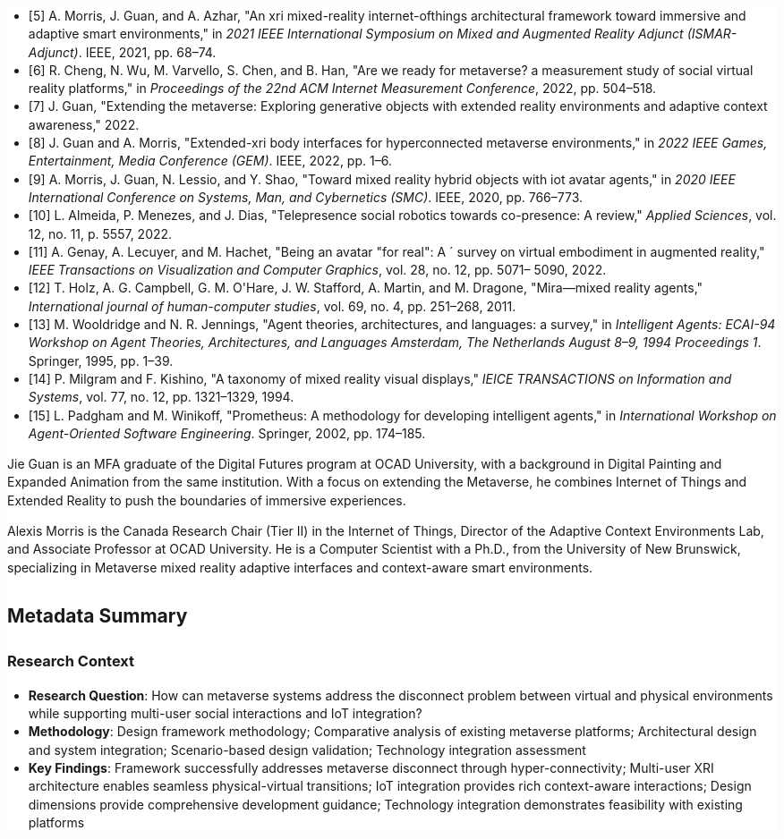 - <span id="page-10-5"></span>[5] A. Morris, J. Guan, and A. Azhar, "An xri mixed-reality internet-ofthings architectural framework toward immersive and adaptive smart environments," in *2021 IEEE International Symposium on Mixed and Augmented Reality Adjunct (ISMAR-Adjunct)*. IEEE, 2021, pp. 68–74.
- <span id="page-10-6"></span>[6] R. Cheng, N. Wu, M. Varvello, S. Chen, and B. Han, "Are we ready for metaverse? a measurement study of social virtual reality platforms," in *Proceedings of the 22nd ACM Internet Measurement Conference*, 2022, pp. 504–518.
- <span id="page-10-7"></span>[7] J. Guan, "Extending the metaverse: Exploring generative objects with extended reality environments and adaptive context awareness," 2022.
- <span id="page-10-8"></span>[8] J. Guan and A. Morris, "Extended-xri body interfaces for hyperconnected metaverse environments," in *2022 IEEE Games, Entertainment, Media Conference (GEM)*. IEEE, 2022, pp. 1–6.
- <span id="page-10-9"></span>[9] A. Morris, J. Guan, N. Lessio, and Y. Shao, "Toward mixed reality hybrid objects with iot avatar agents," in *2020 IEEE International Conference on Systems, Man, and Cybernetics (SMC)*. IEEE, 2020, pp. 766–773.
- <span id="page-10-10"></span>[10] L. Almeida, P. Menezes, and J. Dias, "Telepresence social robotics towards co-presence: A review," *Applied Sciences*, vol. 12, no. 11, p. 5557, 2022.
- <span id="page-10-11"></span>[11] A. Genay, A. Lecuyer, and M. Hachet, "Being an avatar "for real": A ´ survey on virtual embodiment in augmented reality," *IEEE Transactions on Visualization and Computer Graphics*, vol. 28, no. 12, pp. 5071– 5090, 2022.
- <span id="page-10-12"></span>[12] T. Holz, A. G. Campbell, G. M. O'Hare, J. W. Stafford, A. Martin, and M. Dragone, "Mira—mixed reality agents," *International journal of human-computer studies*, vol. 69, no. 4, pp. 251–268, 2011.
- <span id="page-10-13"></span>[13] M. Wooldridge and N. R. Jennings, "Agent theories, architectures, and languages: a survey," in *Intelligent Agents: ECAI-94 Workshop on Agent Theories, Architectures, and Languages Amsterdam, The Netherlands August 8–9, 1994 Proceedings 1*. Springer, 1995, pp. 1–39.
- <span id="page-10-15"></span>[14] P. Milgram and F. Kishino, "A taxonomy of mixed reality visual displays," *IEICE TRANSACTIONS on Information and Systems*, vol. 77, no. 12, pp. 1321–1329, 1994.
- <span id="page-10-14"></span>[15] L. Padgham and M. Winikoff, "Prometheus: A methodology for developing intelligent agents," in *International Workshop on Agent-Oriented Software Engineering*. Springer, 2002, pp. 174–185.

Jie Guan is an MFA graduate of the Digital Futures program at OCAD University, with a background in Digital Painting and Expanded Animation from the same institution. With a focus on extending the Metaverse, he combines Internet of Things and Extended Reality to push the boundaries of immersive experiences.

Alexis Morris is the Canada Research Chair (Tier II) in the Internet of Things, Director of the Adaptive Context Environments Lab, and Associate Professor at OCAD University. He is a Computer Scientist with a Ph.D., from the University of New Brunswick, specializing in Metaverse mixed reality adaptive interfaces and context-aware smart environments.

## Metadata Summary
### Research Context
- **Research Question**: How can metaverse systems address the disconnect problem between virtual and physical environments while supporting multi-user social interactions and IoT integration?
- **Methodology**: Design framework methodology; Comparative analysis of existing metaverse platforms; Architectural design and system integration; Scenario-based design validation; Technology integration assessment
- **Key Findings**: Framework successfully addresses metaverse disconnect through hyper-connectivity; Multi-user XRI architecture enables seamless physical-virtual transitions; IoT integration provides rich context-aware interactions; Design dimensions provide comprehensive development guidance; Technology integration demonstrates feasibility with existing platforms
